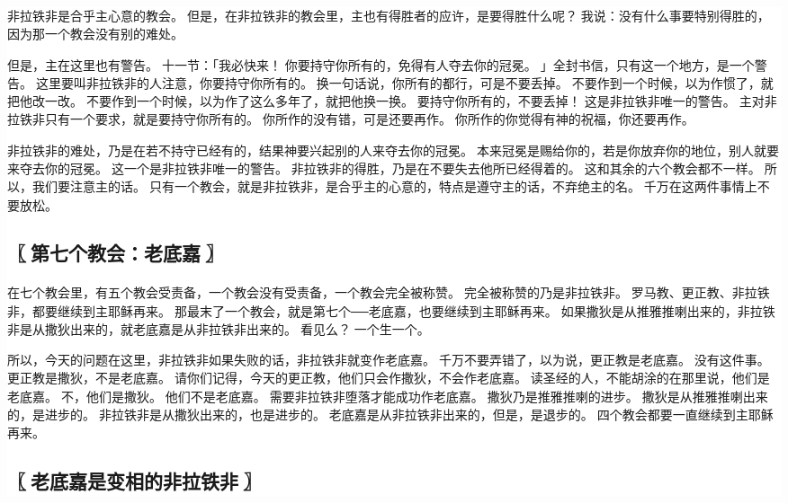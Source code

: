 非拉铁非是合乎主心意的教会。
但是，在非拉铁非的教会里，主也有得胜者的应许，是要得胜什么呢？
我说：没有什么事要特别得胜的，因为那一个教会没有别的难处。

但是，主在这里也有警告。
十一节：「我必快来！
你要持守你所有的，免得有人夺去你的冠冕。
」全封书信，只有这一个地方，是一个警告。
这里要叫非拉铁非的人注意，你要持守你所有的。
换一句话说，你所有的都行，可是不要丢掉。
不要作到一个时候，以为作惯了，就把他改一改。
不要作到一个时候，以为作了这么多年了，就把他换一换。
要持守你所有的，不要丢掉！
这是非拉铁非唯一的警告。
主对非拉铁非只有一个要求，就是要持守你所有的。
你所作的没有错，可是还要再作。
你所作的你觉得有神的祝福，你还要再作。

非拉铁非的难处，乃是在若不持守已经有的，结果神要兴起别的人来夺去你的冠冕。
本来冠冕是赐给你的，若是你放弃你的地位，别人就要来夺去你的冠冕。
这一个是非拉铁非唯一的警告。
非拉铁非的得胜，乃是在不要失去他所已经得着的。
这和其余的六个教会都不一样。
所以，我们要注意主的话。
只有一个教会，就是非拉铁非，是合乎主的心意的，特点是遵守主的话，不弃绝主的名。
千万在这两件事情上不要放松。

## 〖 第七个教会：老底嘉 〗

在七个教会里，有五个教会受责备，一个教会没有受责备，一个教会完全被称赞。
完全被称赞的乃是非拉铁非。
罗马教、更正教、非拉铁非，都要继续到主耶稣再来。
那最末了一个教会，就是第七个──老底嘉，也要继续到主耶稣再来。
如果撒狄是从推雅推喇出来的，非拉铁非是从撒狄出来的，就老底嘉是从非拉铁非出来的。
看见么？
一个生一个。

所以，今天的问题在这里，非拉铁非如果失败的话，非拉铁非就变作老底嘉。
千万不要弄错了，以为说，更正教是老底嘉。
没有这件事。
更正教是撒狄，不是老底嘉。
请你们记得，今天的更正教，他们只会作撒狄，不会作老底嘉。
读圣经的人，不能胡涂的在那里说，他们是老底嘉。
不，他们是撒狄。
他们不是老底嘉。
需要非拉铁非堕落才能成功作老底嘉。
撒狄乃是推雅推喇的进步。
撒狄是从推雅推喇出来的，是进步的。
非拉铁非是从撒狄出来的，也是进步的。
老底嘉是从非拉铁非出来的，但是，是退步的。
四个教会都要一直继续到主耶稣再来。

## 〖 老底嘉是变相的非拉铁非 〗
